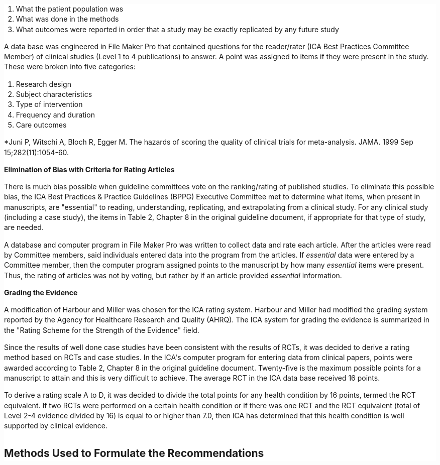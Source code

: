   1. What the patient population was 
  2. What was done in the methods 
  3. What outcomes were reported in order that a study may be exactly replicated by any future study 



A data base was engineered in File Maker Pro that contained questions for the reader/rater (ICA Best Practices Committee Member) of clinical studies (Level 1 to 4 publications) to answer. A point was assigned to items if they were present in the study. These were broken into five categories:

  1. Research design 
  2. Subject characteristics 
  3. Type of intervention 
  4. Frequency and duration 
  5. Care outcomes 



*Juni P, Witschi A, Bloch R, Egger M. The hazards of scoring the quality of clinical trials for meta-analysis. JAMA. 1999 Sep 15;282(11):1054-60.

**Elimination of Bias with Criteria for Rating Articles**

There is much bias possible when guideline committees vote on the ranking/rating of published studies. To eliminate this possible bias, the ICA Best Practices & Practice Guidelines (BPPG) Executive Committee met to determine what items, when present in manuscripts, are "essential" to reading, understanding, replicating, and extrapolating from a clinical study. For any clinical study (including a case study), the items in Table 2, Chapter 8 in the original guideline document, if appropriate for that type of study, are needed.

A database and computer program in File Maker Pro was written to collect data and rate each article. After the articles were read by Committee members, said individuals entered data into the program from the articles. If _essential_ data were entered by a Committee member, then the computer program assigned points to the manuscript by how many _essential_ items were present. Thus, the rating of articles was not by voting, but rather by if an article provided _essential_ information.

**Grading the Evidence**

A modification of Harbour and Miller was chosen for the ICA rating system. Harbour and Miller had modified the grading system reported by the Agency for Healthcare Research and Quality (AHRQ). The ICA system for grading the evidence is summarized in the "Rating Scheme for the Strength of the Evidence" field.

Since the results of well done case studies have been consistent with the results of RCTs, it was decided to derive a rating method based on RCTs and case studies. In the ICA's computer program for entering data from clinical papers, points were awarded according to Table 2, Chapter 8 in the original guideline document. Twenty-five is the maximum possible points for a manuscript to attain and this is very difficult to achieve. The average RCT in the ICA data base received 16 points.

To derive a rating scale A to D, it was decided to divide the total points for any health condition by 16 points, termed the RCT equivalent. If two RCTs were performed on a certain health condition or if there was one RCT and the RCT equivalent (total of Level 2-4 evidence divided by 16) is equal to or higher than 7.0, then ICA has determined that this health condition is well supported by clinical evidence.

## Methods Used to Formulate the Recommendations
